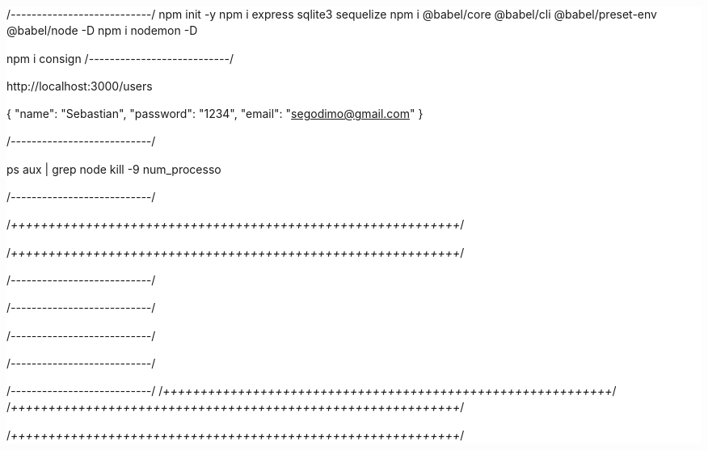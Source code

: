 /*---------------------------*/
npm init -y
npm i express sqlite3 sequelize
npm i @babel/core @babel/cli @babel/preset-env @babel/node -D
npm i nodemon -D


npm i consign
/*---------------------------*/

http://localhost:3000/users

{
  "name": "Sebastian",
  "password": "1234",
  "email": "segodimo@gmail.com"
}

/*---------------------------*/


ps aux | grep node
kill -9 num_processo


/*---------------------------*/

/*++++++++++++++++++++++++++++++++++++++++++++++++++++++++++++*/


/*++++++++++++++++++++++++++++++++++++++++++++++++++++++++++++*/

/*---------------------------*/

/*---------------------------*/

/*---------------------------*/

/*---------------------------*/

/*---------------------------*/
/*++++++++++++++++++++++++++++++++++++++++++++++++++++++++++++*/
/*++++++++++++++++++++++++++++++++++++++++++++++++++++++++++++*/






/*++++++++++++++++++++++++++++++++++++++++++++++++++++++++++++*/




















